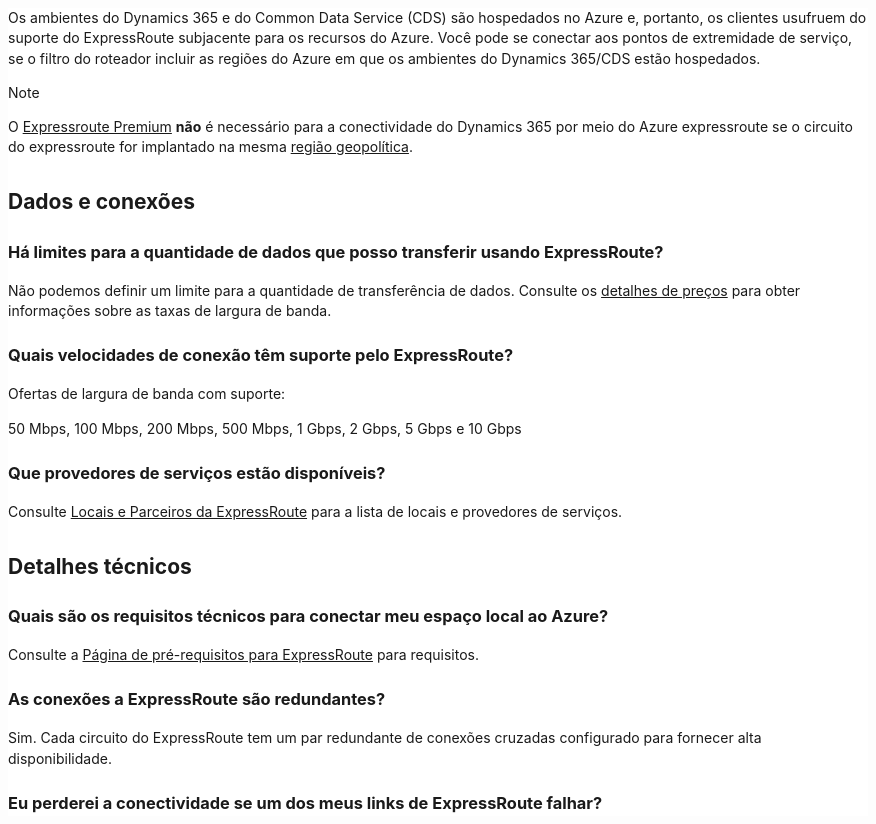 Os ambientes do Dynamics 365 e do Common Data Service (CDS) são hospedados no Azure e, portanto, os clientes usufruem do suporte do ExpressRoute subjacente para os recursos do Azure. Você pode se conectar aos pontos de extremidade de serviço, se o filtro do roteador incluir as regiões do Azure em que os ambientes do Dynamics 365/CDS estão hospedados.

> [!NOTE]
> O [Expressroute Premium](https://docs.microsoft.com/azure/expressroute/expressroute-faqs#expressroute-premium) **não** é necessário para a conectividade do Dynamics 365 por meio do Azure expressroute se o circuito do expressroute for implantado na mesma [região geopolítica](https://docs.microsoft.com/azure/expressroute/expressroute-locations-providers#expressroute-locations).

## <a name="data-and-connections"></a>Dados e conexões

### <a name="are-there-limits-on-the-amount-of-data-that-i-can-transfer-using-expressroute"></a>Há limites para a quantidade de dados que posso transferir usando ExpressRoute?

Não podemos definir um limite para a quantidade de transferência de dados. Consulte os [detalhes de preços](https://azure.microsoft.com/pricing/details/expressroute/) para obter informações sobre as taxas de largura de banda.

### <a name="what-connection-speeds-are-supported-by-expressroute"></a>Quais velocidades de conexão têm suporte pelo ExpressRoute?

Ofertas de largura de banda com suporte:

50 Mbps, 100 Mbps, 200 Mbps, 500 Mbps, 1 Gbps, 2 Gbps, 5 Gbps e 10 Gbps

### <a name="which-service-providers-are-available"></a>Que provedores de serviços estão disponíveis?

Consulte [Locais e Parceiros da ExpressRoute](expressroute-locations.md) para a lista de locais e provedores de serviços.

## <a name="technical-details"></a>Detalhes técnicos

### <a name="what-are-the-technical-requirements-for-connecting-my-on-premises-location-to-azure"></a>Quais são os requisitos técnicos para conectar meu espaço local ao Azure?

Consulte a [Página de pré-requisitos para ExpressRoute](expressroute-prerequisites.md) para requisitos.

### <a name="are-connections-to-expressroute-redundant"></a>As conexões a ExpressRoute são redundantes?

Sim. Cada circuito do ExpressRoute tem um par redundante de conexões cruzadas configurado para fornecer alta disponibilidade.

### <a name="will-i-lose-connectivity-if-one-of-my-expressroute-links-fail"></a>Eu perderei a conectividade se um dos meus links de ExpressRoute falhar?
